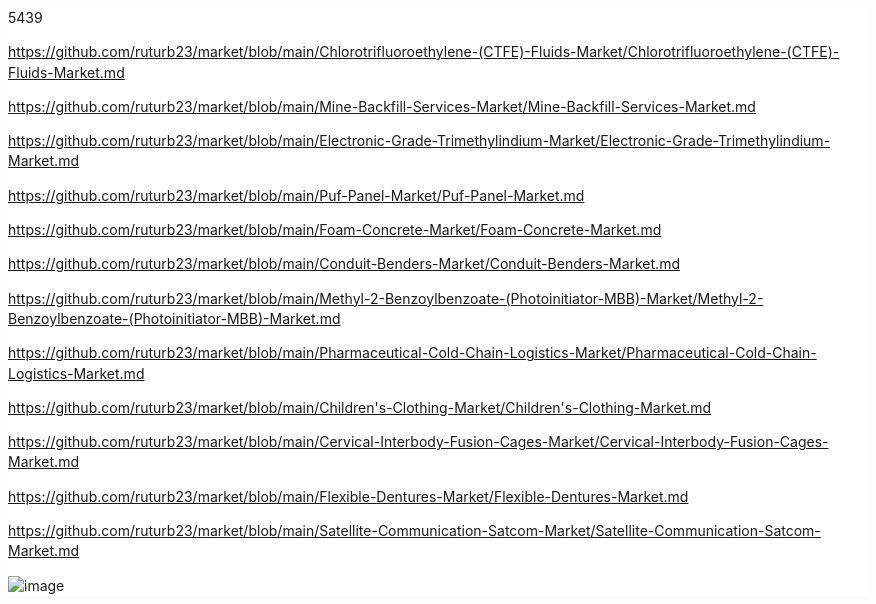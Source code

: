 5439</p><p><a href="https://github.com/ruturb23/market/blob/main/Chlorotrifluoroethylene-(CTFE)-Fluids-Market/Chlorotrifluoroethylene-(CTFE)-Fluids-Market.md">https://github.com/ruturb23/market/blob/main/Chlorotrifluoroethylene-(CTFE)-Fluids-Market/Chlorotrifluoroethylene-(CTFE)-Fluids-Market.md</a></p><p><a href="https://github.com/ruturb23/market/blob/main/Mine-Backfill-Services-Market/Mine-Backfill-Services-Market.md">https://github.com/ruturb23/market/blob/main/Mine-Backfill-Services-Market/Mine-Backfill-Services-Market.md</a></p><p><a href="https://github.com/ruturb23/market/blob/main/Electronic-Grade-Trimethylindium-Market/Electronic-Grade-Trimethylindium-Market.md">https://github.com/ruturb23/market/blob/main/Electronic-Grade-Trimethylindium-Market/Electronic-Grade-Trimethylindium-Market.md</a></p><p><a href="https://github.com/ruturb23/market/blob/main/Puf-Panel-Market/Puf-Panel-Market.md">https://github.com/ruturb23/market/blob/main/Puf-Panel-Market/Puf-Panel-Market.md</a></p><p><a href="https://github.com/ruturb23/market/blob/main/Foam-Concrete-Market/Foam-Concrete-Market.md">https://github.com/ruturb23/market/blob/main/Foam-Concrete-Market/Foam-Concrete-Market.md</a></p><p><a href="https://github.com/ruturb23/market/blob/main/Conduit-Benders-Market/Conduit-Benders-Market.md">https://github.com/ruturb23/market/blob/main/Conduit-Benders-Market/Conduit-Benders-Market.md</a></p><p><a href="https://github.com/ruturb23/market/blob/main/Methyl-2-Benzoylbenzoate-(Photoinitiator-MBB)-Market/Methyl-2-Benzoylbenzoate-(Photoinitiator-MBB)-Market.md">https://github.com/ruturb23/market/blob/main/Methyl-2-Benzoylbenzoate-(Photoinitiator-MBB)-Market/Methyl-2-Benzoylbenzoate-(Photoinitiator-MBB)-Market.md</a></p><p><a href="https://github.com/ruturb23/market/blob/main/Pharmaceutical-Cold-Chain-Logistics-Market/Pharmaceutical-Cold-Chain-Logistics-Market.md">https://github.com/ruturb23/market/blob/main/Pharmaceutical-Cold-Chain-Logistics-Market/Pharmaceutical-Cold-Chain-Logistics-Market.md</a></p><p><a href="https://github.com/ruturb23/market/blob/main/Children's-Clothing-Market/Children's-Clothing-Market.md">https://github.com/ruturb23/market/blob/main/Children's-Clothing-Market/Children's-Clothing-Market.md</a></p><p><a href="https://github.com/ruturb23/market/blob/main/Cervical-Interbody-Fusion-Cages-Market/Cervical-Interbody-Fusion-Cages-Market.md">https://github.com/ruturb23/market/blob/main/Cervical-Interbody-Fusion-Cages-Market/Cervical-Interbody-Fusion-Cages-Market.md</a></p><p><a href="https://github.com/ruturb23/market/blob/main/Flexible-Dentures-Market/Flexible-Dentures-Market.md">https://github.com/ruturb23/market/blob/main/Flexible-Dentures-Market/Flexible-Dentures-Market.md</a></p><p><a href="https://github.com/ruturb23/market/blob/main/Satellite-Communication-Satcom-Market/Satellite-Communication-Satcom-Market.md">https://github.com/ruturb23/market/blob/main/Satellite-Communication-Satcom-Market/Satellite-Communication-Satcom-Market.md</a></p>
![image](https://github.com/user-attachments/assets/7d4fc6d9-02fc-40a4-a23b-1fbf0521ed78)
